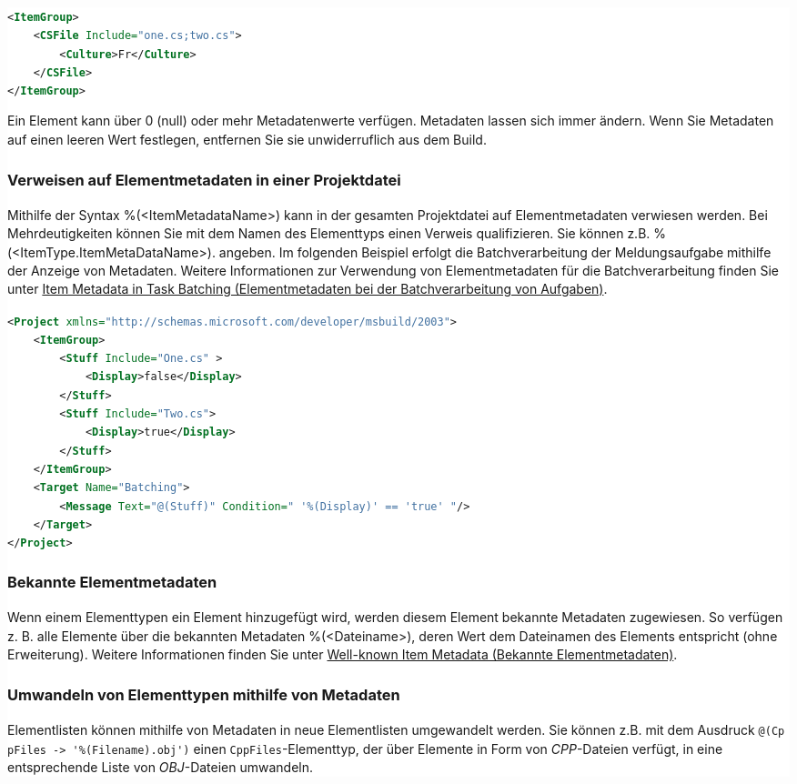 ```xml
<ItemGroup>
    <CSFile Include="one.cs;two.cs">
        <Culture>Fr</Culture>
    </CSFile>
</ItemGroup>
```

 Ein Element kann über 0 (null) oder mehr Metadatenwerte verfügen. Metadaten lassen sich immer ändern. Wenn Sie Metadaten auf einen leeren Wert festlegen, entfernen Sie sie unwiderruflich aus dem Build.

### <a name="BKMK_ReferencingItemMetadata"></a> Verweisen auf Elementmetadaten in einer Projektdatei

 Mithilfe der Syntax %(\<ItemMetadataName>) kann in der gesamten Projektdatei auf Elementmetadaten verwiesen werden. Bei Mehrdeutigkeiten können Sie mit dem Namen des Elementtyps einen Verweis qualifizieren. Sie können z.B. %(\<ItemType.ItemMetaDataName>). angeben. Im folgenden Beispiel erfolgt die Batchverarbeitung der Meldungsaufgabe mithilfe der Anzeige von Metadaten. Weitere Informationen zur Verwendung von Elementmetadaten für die Batchverarbeitung finden Sie unter [Item Metadata in Task Batching (Elementmetadaten bei der Batchverarbeitung von Aufgaben)](../msbuild/item-metadata-in-task-batching.md).

```xml
<Project xmlns="http://schemas.microsoft.com/developer/msbuild/2003">
    <ItemGroup>
        <Stuff Include="One.cs" >
            <Display>false</Display>
        </Stuff>
        <Stuff Include="Two.cs">
            <Display>true</Display>
        </Stuff>
    </ItemGroup>
    <Target Name="Batching">
        <Message Text="@(Stuff)" Condition=" '%(Display)' == 'true' "/>
    </Target>
</Project>
```

### <a name="BKMK_WellKnownItemMetadata"></a> Bekannte Elementmetadaten

 Wenn einem Elementtypen ein Element hinzugefügt wird, werden diesem Element bekannte Metadaten zugewiesen. So verfügen z. B. alle Elemente über die bekannten Metadaten %(\<Dateiname>), deren Wert dem Dateinamen des Elements entspricht (ohne Erweiterung). Weitere Informationen finden Sie unter [Well-known Item Metadata (Bekannte Elementmetadaten)](../msbuild/msbuild-well-known-item-metadata.md).

### <a name="BKMK_Transforming"></a> Umwandeln von Elementtypen mithilfe von Metadaten

 Elementlisten können mithilfe von Metadaten in neue Elementlisten umgewandelt werden. Sie können z.B. mit dem Ausdruck `@(CppFiles -> '%(Filename).obj')` einen `CppFiles`-Elementtyp, der über Elemente in Form von *CPP*-Dateien verfügt, in eine entsprechende Liste von *OBJ*-Dateien umwandeln.
